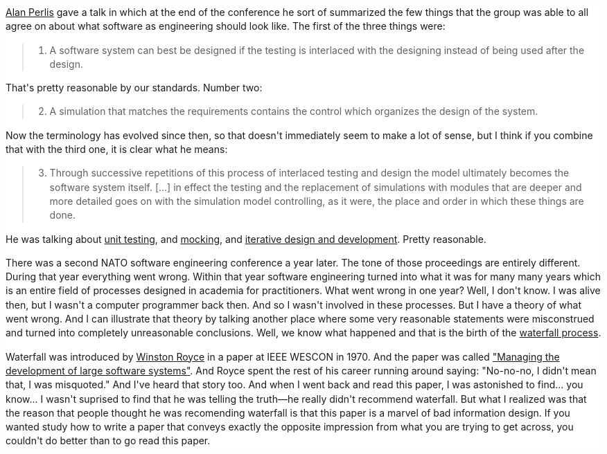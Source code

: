 [Alan Perlis](https://www.wikiwand.com/en/Alan_Perlis) gave a talk in which at
the end of the conference he sort of summarized the few things that the group
was able to all agree on about what software as engineering should look like.
The first of the three things were:

>   1) A software system can best be designed if the testing
>      is interlaced with the designing instead of being
>      used after the design.

That's pretty reasonable by our standards. Number two:

>   2) A simulation that matches the requirements contains
>      the control which organizes the design of the system.

Now the terminology has evolved since then, so that doesn't immediately seem
to make a lot of sense, but I think if you combine that with the third one, it
is clear what he means:

>   3) Through successive repetitions of this process of interlaced testing
>      and design the model ultimately becomes the software system itself.
>      [...] in effect the testing and the replacement of simulations with
>      modules that are deeper and more detailed goes on with the simulation
>      model controlling, as it were, the place and order in which these
>      things are done.

He was talking about [unit testing](https://www.wikiwand.com/en/Unit_testing),
and [mocking](http://www.wikiwand.com/en/Mock_object), and [iterative design
and development](https://www.wikiwand.com/en/Iterative_and_incremental_development).
Pretty reasonable.

There was a second NATO software engineering conference a year later. The tone
of those proceedings are entirely different. During that year everything went
wrong. Within that year software engineering turned into what it was for many
many years which is an entire field of processes designed in academia for
practitioners. What went wrong in one year? Well, I don't know. I was alive
then, but I wasn't a computer programmer back then. And so I wasn't involved in
these processes. But I have a theory of what went wrong. And I can illustrate
that theory by talking another place where some very reasonable statements were
misconstrued and turned into completely unreasonable conclusions. Well, we know
what happened and that is the birth of the [waterfall
process](http://www.wikiwand.com/en/Waterfall_model).

Waterfall was introduced by [Winston Royce](https://www.wikiwand.com/en/Winston_W._Royce)
in a paper at IEEE WESCON in 1970. And the paper was called ["Managing the
development of large software systems"](http://www.serena.com/docs/agile/papers/Managing-The-Development-of-Large-Software-Systems.pdf).
And Royce spent the rest of his career running around saying: "No-no-no, I
didn't mean that, I was misquoted." And I've heard that story too. And when I
went back and read this paper, I was astonished to find... you know... I wasn't
suprised to find that he was telling the truth—he really didn't recommend
waterfall. But what I realized was that the reason that people thought he was
recomending waterfall is that this paper is a marvel of bad information design.
If you wanted study how to write a paper that conveys exactly the opposite
impression from what you are trying to get across, you couldn't do better than
to go read this paper.
